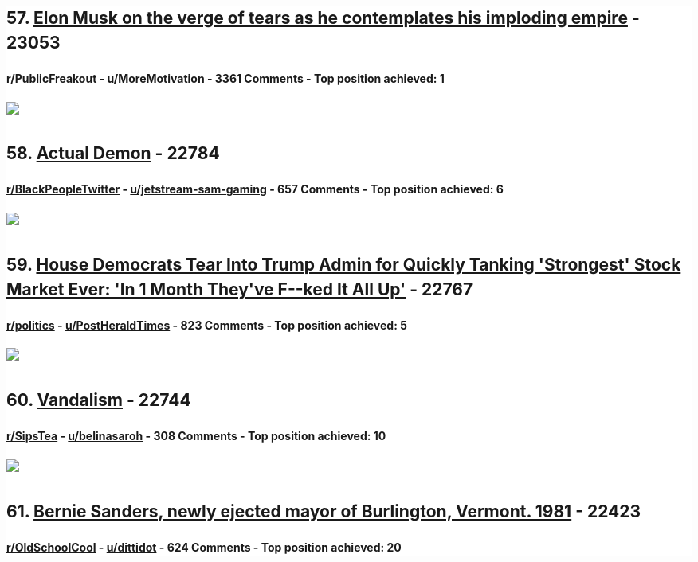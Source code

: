 ## 57. [Elon Musk on the verge of tears as he contemplates his imploding empire](http://reddit.com/r/PublicFreakout/comments/1j8bc1d/elon_musk_on_the_verge_of_tears_as_he/) - 23053
#### [r/PublicFreakout](http://reddit.com/r/PublicFreakout) - [u/MoreMotivation](http://reddit.com/u/MoreMotivation) - 3361 Comments - Top position achieved: 1

<a href="https://v.redd.it/vhgajb4kuxne1"><img src="https://external-preview.redd.it/NG9jM2tra2t1eG5lMd1ipaVm4IzcCeP7R6YY6ADO2rN5bIHSoxB3wvOSk6hS.png?width=140&amp;height=78&amp;crop=140:78,smart&amp;format=jpg&amp;v=enabled&amp;lthumb=true&amp;s=51fe96adb2aff91239f84550b6509f88b0448b57"></img></a>

## 58. [Actual Demon](http://reddit.com/r/BlackPeopleTwitter/comments/1j869dt/actual_demon/) - 22784
#### [r/BlackPeopleTwitter](http://reddit.com/r/BlackPeopleTwitter) - [u/jetstream-sam-gaming](http://reddit.com/u/jetstream-sam-gaming) - 657 Comments - Top position achieved: 6

<a href="https://i.redd.it/k3fc7xcjswne1.png"><img src="https://b.thumbs.redditmedia.com/Exw0JOct2pkgjazuGNSDckpLBHXYiYUS6c3x9HJjj9o.jpg"></img></a>

## 59. [House Democrats Tear Into Trump Admin for Quickly Tanking 'Strongest' Stock Market Ever: 'In 1 Month They've F--ked It All Up'](http://reddit.com/r/politics/comments/1j8b6rr/house_democrats_tear_into_trump_admin_for_quickly/) - 22767
#### [r/politics](http://reddit.com/r/politics) - [u/PostHeraldTimes](http://reddit.com/u/PostHeraldTimes) - 823 Comments - Top position achieved: 5

<a href="https://www.latintimes.com/house-democrats-tear-trump-admin-quickly-tanking-strongest-stock-market-ever-1-month-theyve-578049"><img src="https://b.thumbs.redditmedia.com/BmWTBaqeflgiy-6yqTo_XMlnyUlG3ToO9KOBJKy87BM.jpg"></img></a>

## 60. [Vandalism](http://reddit.com/r/SipsTea/comments/1j82a0p/vandalism/) - 22744
#### [r/SipsTea](http://reddit.com/r/SipsTea) - [u/belinasaroh](http://reddit.com/u/belinasaroh) - 308 Comments - Top position achieved: 10

<a href="https://v.redd.it/73oubjnjzvne1"><img src="https://external-preview.redd.it/NHRib2NxaWp6dm5lMeUOztz3tjrhVorNBtNai1e-DS-OC4KcXHjDxQf6AqqR.png?width=140&amp;height=87&amp;crop=140:87,smart&amp;format=jpg&amp;v=enabled&amp;lthumb=true&amp;s=81f2ba49cdd2617d57e613646b306d10d0ede9ed"></img></a>

## 61. [Bernie Sanders, newly ejected mayor of Burlington, Vermont. 1981](http://reddit.com/r/OldSchoolCool/comments/1j85lty/bernie_sanders_newly_ejected_mayor_of_burlington/) - 22423
#### [r/OldSchoolCool](http://reddit.com/r/OldSchoolCool) - [u/dittidot](http://reddit.com/u/dittidot) - 624 Comments - Top position achieved: 20
